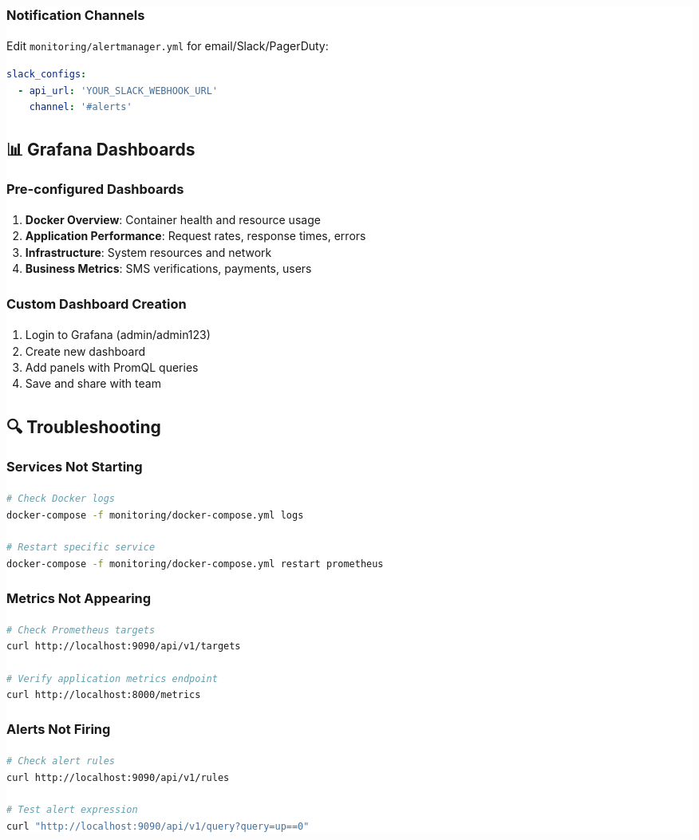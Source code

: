 ### Notification Channels
Edit `monitoring/alertmanager.yml` for email/Slack/PagerDuty:

```yaml
slack_configs:
  - api_url: 'YOUR_SLACK_WEBHOOK_URL'
    channel: '#alerts'
```

## 📊 Grafana Dashboards

### Pre-configured Dashboards
1. **Docker Overview**: Container health and resource usage
2. **Application Performance**: Request rates, response times, errors
3. **Infrastructure**: System resources and network
4. **Business Metrics**: SMS verifications, payments, users

### Custom Dashboard Creation
1. Login to Grafana (admin/admin123)
2. Create new dashboard
3. Add panels with PromQL queries
4. Save and share with team

## 🔍 Troubleshooting

### Services Not Starting
```bash
# Check Docker logs
docker-compose -f monitoring/docker-compose.yml logs

# Restart specific service
docker-compose -f monitoring/docker-compose.yml restart prometheus
```

### Metrics Not Appearing
```bash
# Check Prometheus targets
curl http://localhost:9090/api/v1/targets

# Verify application metrics endpoint
curl http://localhost:8000/metrics
```

### Alerts Not Firing
```bash
# Check alert rules
curl http://localhost:9090/api/v1/rules

# Test alert expression
curl "http://localhost:9090/api/v1/query?query=up==0"
```

